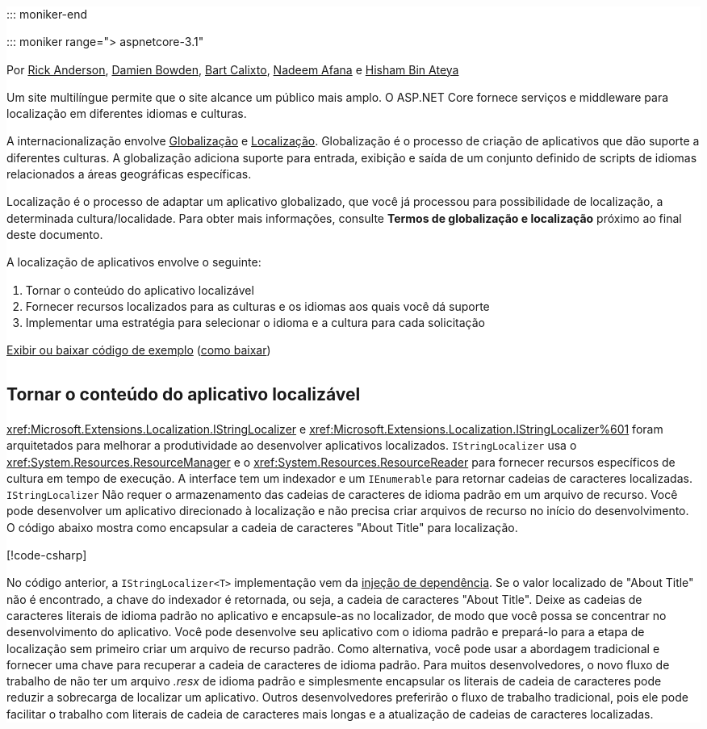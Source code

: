 ::: moniker-end


::: moniker range="> aspnetcore-3.1"

Por [Rick Anderson](https://twitter.com/RickAndMSFT), [Damien Bowden](https://twitter.com/damien_bod), [Bart Calixto](https://twitter.com/bartmax), [Nadeem Afana](https://afana.me/) e [Hisham Bin Ateya](https://twitter.com/hishambinateya)

Um site multilíngue permite que o site alcance um público mais amplo. O ASP.NET Core fornece serviços e middleware para localização em diferentes idiomas e culturas.

A internacionalização envolve [Globalização](/dotnet/api/system.globalization) e [Localização](/dotnet/standard/globalization-localization/localization). Globalização é o processo de criação de aplicativos que dão suporte a diferentes culturas. A globalização adiciona suporte para entrada, exibição e saída de um conjunto definido de scripts de idiomas relacionados a áreas geográficas específicas.

Localização é o processo de adaptar um aplicativo globalizado, que você já processou para possibilidade de localização, a determinada cultura/localidade. Para obter mais informações, consulte **Termos de globalização e localização** próximo ao final deste documento.

A localização de aplicativos envolve o seguinte:

1. Tornar o conteúdo do aplicativo localizável
1. Fornecer recursos localizados para as culturas e os idiomas aos quais você dá suporte
1. Implementar uma estratégia para selecionar o idioma e a cultura para cada solicitação

[Exibir ou baixar código de exemplo](https://github.com/dotnet/AspNetCore.Docs/tree/master/aspnetcore/fundamentals/localization/sample/2.x/) ([como baixar](xref:index#how-to-download-a-sample))

## <a name="make-the-apps-content-localizable"></a>Tornar o conteúdo do aplicativo localizável

<xref:Microsoft.Extensions.Localization.IStringLocalizer> e <xref:Microsoft.Extensions.Localization.IStringLocalizer%601> foram arquitetados para melhorar a produtividade ao desenvolver aplicativos localizados. `IStringLocalizer` usa o <xref:System.Resources.ResourceManager> e o <xref:System.Resources.ResourceReader> para fornecer recursos específicos de cultura em tempo de execução. A interface tem um indexador e um `IEnumerable` para retornar cadeias de caracteres localizadas. `IStringLocalizer` Não requer o armazenamento das cadeias de caracteres de idioma padrão em um arquivo de recurso. Você pode desenvolver um aplicativo direcionado à localização e não precisa criar arquivos de recurso no início do desenvolvimento. O código abaixo mostra como encapsular a cadeia de caracteres "About Title" para localização.

[!code-csharp[](localization/sample/3.x/Localization/Controllers/AboutController.cs)]

No código anterior, a `IStringLocalizer<T>` implementação vem da [injeção de dependência](dependency-injection.md). Se o valor localizado de "About Title" não é encontrado, a chave do indexador é retornada, ou seja, a cadeia de caracteres "About Title". Deixe as cadeias de caracteres literais de idioma padrão no aplicativo e encapsule-as no localizador, de modo que você possa se concentrar no desenvolvimento do aplicativo. Você pode desenvolve seu aplicativo com o idioma padrão e prepará-lo para a etapa de localização sem primeiro criar um arquivo de recurso padrão. Como alternativa, você pode usar a abordagem tradicional e fornecer uma chave para recuperar a cadeia de caracteres de idioma padrão. Para muitos desenvolvedores, o novo fluxo de trabalho de não ter um arquivo *.resx* de idioma padrão e simplesmente encapsular os literais de cadeia de caracteres pode reduzir a sobrecarga de localizar um aplicativo. Outros desenvolvedores preferirão o fluxo de trabalho tradicional, pois ele pode facilitar o trabalho com literais de cadeia de caracteres mais longas e a atualização de cadeias de caracteres localizadas.
